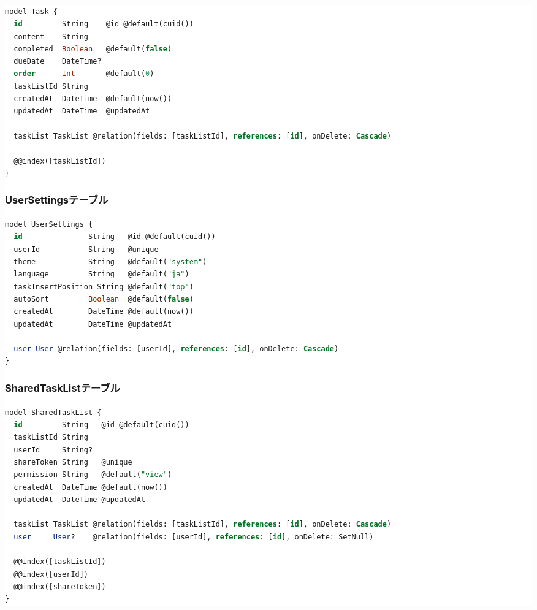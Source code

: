 ```sql
model Task {
  id         String    @id @default(cuid())
  content    String
  completed  Boolean   @default(false)
  dueDate    DateTime?
  order      Int       @default(0)
  taskListId String
  createdAt  DateTime  @default(now())
  updatedAt  DateTime  @updatedAt

  taskList TaskList @relation(fields: [taskListId], references: [id], onDelete: Cascade)

  @@index([taskListId])
}
```

### UserSettingsテーブル

```sql
model UserSettings {
  id               String   @id @default(cuid())
  userId           String   @unique
  theme            String   @default("system")
  language         String   @default("ja")
  taskInsertPosition String @default("top")
  autoSort         Boolean  @default(false)
  createdAt        DateTime @default(now())
  updatedAt        DateTime @updatedAt

  user User @relation(fields: [userId], references: [id], onDelete: Cascade)
}
```

### SharedTaskListテーブル

```sql
model SharedTaskList {
  id         String   @id @default(cuid())
  taskListId String
  userId     String?
  shareToken String   @unique
  permission String   @default("view")
  createdAt  DateTime @default(now())
  updatedAt  DateTime @updatedAt

  taskList TaskList @relation(fields: [taskListId], references: [id], onDelete: Cascade)
  user     User?    @relation(fields: [userId], references: [id], onDelete: SetNull)

  @@index([taskListId])
  @@index([userId])
  @@index([shareToken])
}
```
